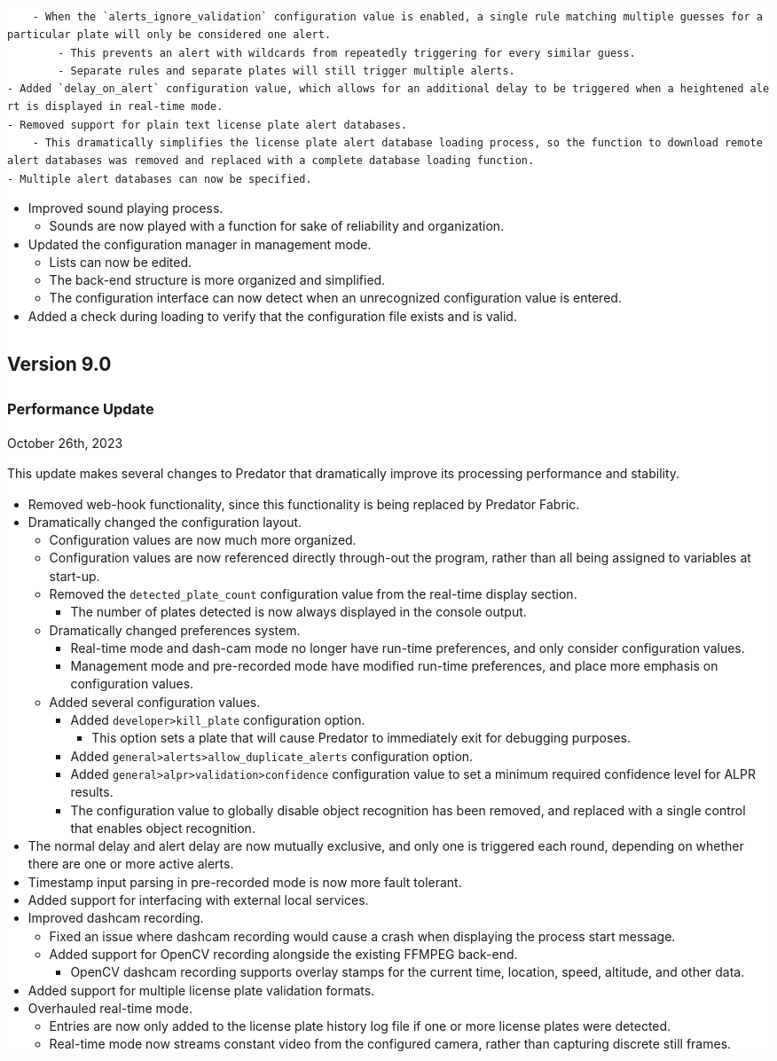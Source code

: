         - When the `alerts_ignore_validation` configuration value is enabled, a single rule matching multiple guesses for a particular plate will only be considered one alert.
            - This prevents an alert with wildcards from repeatedly triggering for every similar guess.
            - Separate rules and separate plates will still trigger multiple alerts.
    - Added `delay_on_alert` configuration value, which allows for an additional delay to be triggered when a heightened alert is displayed in real-time mode.
    - Removed support for plain text license plate alert databases.
        - This dramatically simplifies the license plate alert database loading process, so the function to download remote alert databases was removed and replaced with a complete database loading function.
    - Multiple alert databases can now be specified.
- Improved sound playing process.
    - Sounds are now played with a function for sake of reliability and organization.
- Updated the configuration manager in management mode.
    - Lists can now be edited.
    - The back-end structure is more organized and simplified.
    - The configuration interface can now detect when an unrecognized configuration value is entered.
- Added a check during loading to verify that the configuration file exists and is valid.



## Version 9.0

### Performance Update

October 26th, 2023

This update makes several changes to Predator that dramatically improve its processing performance and stability.

- Removed web-hook functionality, since this functionality is being replaced by Predator Fabric.
- Dramatically changed the configuration layout.
    - Configuration values are now much more organized.
    - Configuration values are now referenced directly through-out the program, rather than all being assigned to variables at start-up.
    - Removed the `detected_plate_count` configuration value from the real-time display section.
        - The number of plates detected is now always displayed in the console output.
    - Dramatically changed preferences system.
        - Real-time mode and dash-cam mode no longer have run-time preferences, and only consider configuration values.
        - Management mode and pre-recorded mode have modified run-time preferences, and place more emphasis on configuration values.
    - Added several configuration values.
        - Added `developer>kill_plate` configuration option.
            - This option sets a plate that will cause Predator to immediately exit for debugging purposes.
        - Added `general>alerts>allow_duplicate_alerts` configuration option.
        - Added `general>alpr>validation>confidence` configuration value to set a minimum required confidence level for ALPR results.
        - The configuration value to globally disable object recognition has been removed, and replaced with a single control that enables object recognition.
- The normal delay and alert delay are now mutually exclusive, and only one is triggered each round, depending on whether there are one or more active alerts.
- Timestamp input parsing in pre-recorded mode is now more fault tolerant.
- Added support for interfacing with external local services.
- Improved dashcam recording.
    - Fixed an issue where dashcam recording would cause a crash when displaying the process start message.
    - Added support for OpenCV recording alongside the existing FFMPEG back-end.
        - OpenCV dashcam recording supports overlay stamps for the current time, location, speed, altitude, and other data.
- Added support for multiple license plate validation formats.
- Overhauled real-time mode.
    - Entries are now only added to the license plate history log file if one or more license plates were detected.
    - Real-time mode now streams constant video from the configured camera, rather than capturing discrete still frames.